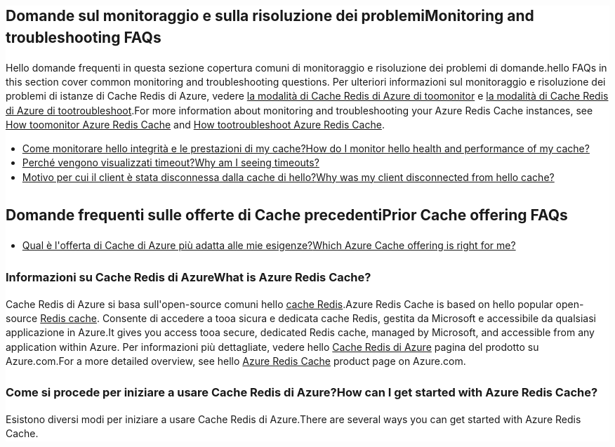 ## <a name="monitoring-and-troubleshooting-faqs"></a><span data-ttu-id="c33c8-143">Domande sul monitoraggio e sulla risoluzione dei problemi</span><span class="sxs-lookup"><span data-stu-id="c33c8-143">Monitoring and troubleshooting FAQs</span></span>
<span data-ttu-id="c33c8-144">Hello domande frequenti in questa sezione copertura comuni di monitoraggio e risoluzione dei problemi di domande.</span><span class="sxs-lookup"><span data-stu-id="c33c8-144">hello FAQs in this section cover common monitoring and troubleshooting questions.</span></span> <span data-ttu-id="c33c8-145">Per ulteriori informazioni sul monitoraggio e risoluzione dei problemi di istanze di Cache Redis di Azure, vedere [la modalità di Cache Redis di Azure di toomonitor](cache-how-to-monitor.md) e [la modalità di Cache Redis di Azure di tootroubleshoot](cache-how-to-troubleshoot.md).</span><span class="sxs-lookup"><span data-stu-id="c33c8-145">For more information about monitoring and troubleshooting your Azure Redis Cache instances, see [How toomonitor Azure Redis Cache](cache-how-to-monitor.md) and [How tootroubleshoot Azure Redis Cache](cache-how-to-troubleshoot.md).</span></span>

* [<span data-ttu-id="c33c8-146">Come monitorare hello integrità e le prestazioni di my cache?</span><span class="sxs-lookup"><span data-stu-id="c33c8-146">How do I monitor hello health and performance of my cache?</span></span>](#how-do-i-monitor-the-health-and-performance-of-my-cache)
* [<span data-ttu-id="c33c8-147">Perché vengono visualizzati timeout?</span><span class="sxs-lookup"><span data-stu-id="c33c8-147">Why am I seeing timeouts?</span></span>](#why-am-i-seeing-timeouts)
* [<span data-ttu-id="c33c8-148">Motivo per cui il client è stata disconnessa dalla cache di hello?</span><span class="sxs-lookup"><span data-stu-id="c33c8-148">Why was my client disconnected from hello cache?</span></span>](#why-was-my-client-disconnected-from-the-cache)

## <a name="prior-cache-offering-faqs"></a><span data-ttu-id="c33c8-149">Domande frequenti sulle offerte di Cache precedenti</span><span class="sxs-lookup"><span data-stu-id="c33c8-149">Prior Cache offering FAQs</span></span>
* [<span data-ttu-id="c33c8-150">Qual è l'offerta di Cache di Azure più adatta alle mie esigenze?</span><span class="sxs-lookup"><span data-stu-id="c33c8-150">Which Azure Cache offering is right for me?</span></span>](#which-azure-cache-offering-is-right-for-me)

### <a name="what-is-azure-redis-cache"></a><span data-ttu-id="c33c8-151">Informazioni su Cache Redis di Azure</span><span class="sxs-lookup"><span data-stu-id="c33c8-151">What is Azure Redis Cache?</span></span>
<span data-ttu-id="c33c8-152">Cache Redis di Azure si basa sull'open-source comuni hello [cache Redis](http://redis.io).</span><span class="sxs-lookup"><span data-stu-id="c33c8-152">Azure Redis Cache is based on hello popular open-source [Redis cache](http://redis.io).</span></span> <span data-ttu-id="c33c8-153">Consente di accedere a tooa sicura e dedicata cache Redis, gestita da Microsoft e accessibile da qualsiasi applicazione in Azure.</span><span class="sxs-lookup"><span data-stu-id="c33c8-153">It gives you access tooa secure, dedicated Redis cache, managed by Microsoft, and accessible from any application within Azure.</span></span> <span data-ttu-id="c33c8-154">Per informazioni più dettagliate, vedere hello [Cache Redis di Azure](https://azure.microsoft.com/services/cache/) pagina del prodotto su Azure.com.</span><span class="sxs-lookup"><span data-stu-id="c33c8-154">For a more detailed overview, see hello [Azure Redis Cache](https://azure.microsoft.com/services/cache/) product page on Azure.com.</span></span>

### <a name="how-can-i-get-started-with-azure-redis-cache"></a><span data-ttu-id="c33c8-155">Come si procede per iniziare a usare Cache Redis di Azure?</span><span class="sxs-lookup"><span data-stu-id="c33c8-155">How can I get started with Azure Redis Cache?</span></span>
<span data-ttu-id="c33c8-156">Esistono diversi modi per iniziare a usare Cache Redis di Azure.</span><span class="sxs-lookup"><span data-stu-id="c33c8-156">There are several ways you can get started with Azure Redis Cache.</span></span>
